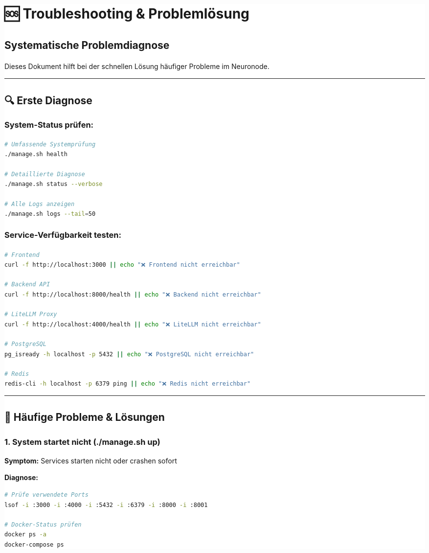# 🆘 **Troubleshooting & Problemlösung**

## **Systematische Problemdiagnose**

Dieses Dokument hilft bei der schnellen Lösung häufiger Probleme im Neuronode.

---

## 🔍 **Erste Diagnose**

### **System-Status prüfen:**
```bash
# Umfassende Systemprüfung
./manage.sh health

# Detaillierte Diagnose
./manage.sh status --verbose

# Alle Logs anzeigen
./manage.sh logs --tail=50
```

### **Service-Verfügbarkeit testen:**
```bash
# Frontend
curl -f http://localhost:3000 || echo "❌ Frontend nicht erreichbar"

# Backend API
curl -f http://localhost:8000/health || echo "❌ Backend nicht erreichbar"

# LiteLLM Proxy
curl -f http://localhost:4000/health || echo "❌ LiteLLM nicht erreichbar"

# PostgreSQL
pg_isready -h localhost -p 5432 || echo "❌ PostgreSQL nicht erreichbar"

# Redis
redis-cli -h localhost -p 6379 ping || echo "❌ Redis nicht erreichbar"
```

---

## 🚨 **Häufige Probleme & Lösungen**

### **1. System startet nicht (./manage.sh up)**

**Symptom:** Services starten nicht oder crashen sofort

**Diagnose:**
```bash
# Prüfe verwendete Ports
lsof -i :3000 -i :4000 -i :5432 -i :6379 -i :8000 -i :8001

# Docker-Status prüfen
docker ps -a
docker-compose ps
```
